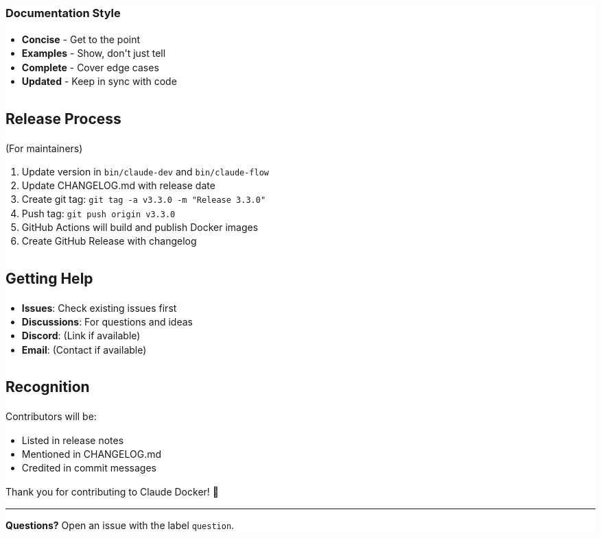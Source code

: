 ### Documentation Style

- **Concise** - Get to the point
- **Examples** - Show, don't just tell
- **Complete** - Cover edge cases
- **Updated** - Keep in sync with code

## Release Process

(For maintainers)

1. Update version in `bin/claude-dev` and `bin/claude-flow`
2. Update CHANGELOG.md with release date
3. Create git tag: `git tag -a v3.3.0 -m "Release 3.3.0"`
4. Push tag: `git push origin v3.3.0`
5. GitHub Actions will build and publish Docker images
6. Create GitHub Release with changelog

## Getting Help

- **Issues**: Check existing issues first
- **Discussions**: For questions and ideas
- **Discord**: (Link if available)
- **Email**: (Contact if available)

## Recognition

Contributors will be:
- Listed in release notes
- Mentioned in CHANGELOG.md
- Credited in commit messages

Thank you for contributing to Claude Docker! 🙏

---

**Questions?** Open an issue with the label `question`.

